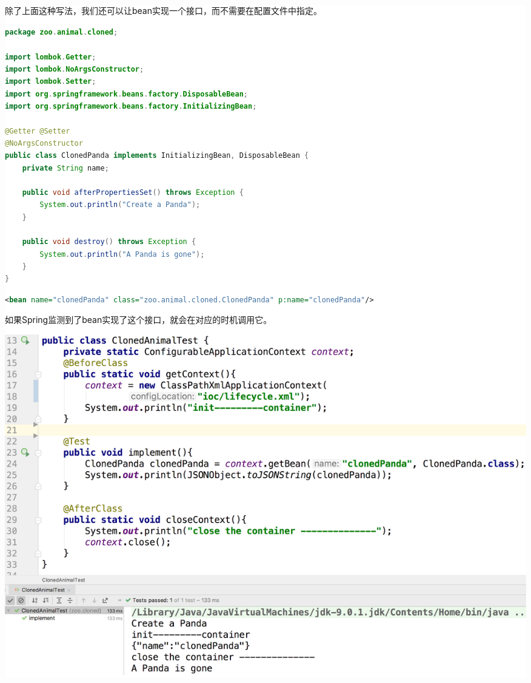 除了上面这种写法，我们还可以让bean实现一个接口，而不需要在配置文件中指定。

``` java
package zoo.animal.cloned;

import lombok.Getter;
import lombok.NoArgsConstructor;
import lombok.Setter;
import org.springframework.beans.factory.DisposableBean;
import org.springframework.beans.factory.InitializingBean;

@Getter @Setter
@NoArgsConstructor
public class ClonedPanda implements InitializingBean, DisposableBean {
    private String name;

    public void afterPropertiesSet() throws Exception {
        System.out.println("Create a Panda");
    }

    public void destroy() throws Exception {
        System.out.println("A Panda is gone");
    }
}
```

```xml
<bean name="clonedPanda" class="zoo.animal.cloned.ClonedPanda" p:name="clonedPanda"/>
```

如果Spring监测到了bean实现了这个接口，就会在对应的时机调用它。

![20190409212842](assets/20190409212842.png)